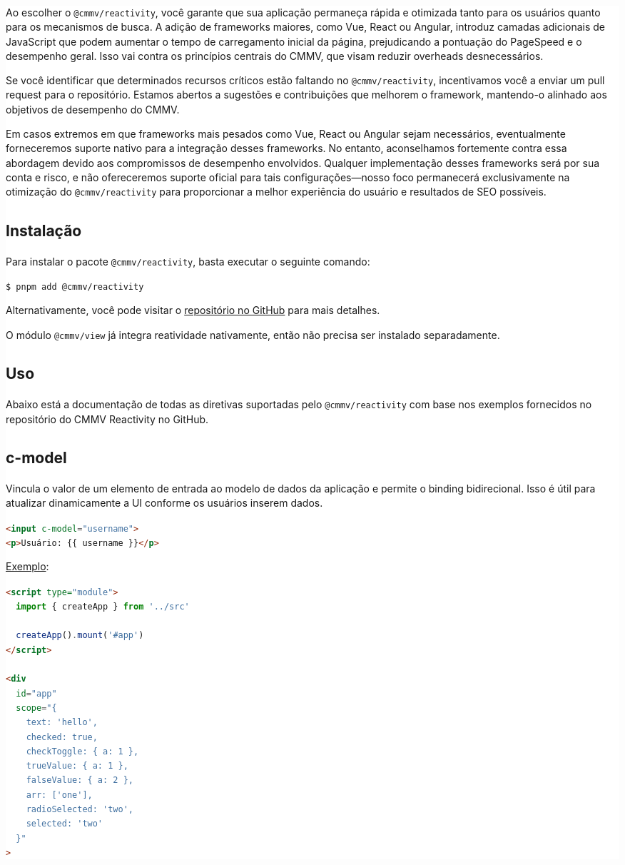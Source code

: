 Ao escolher o `@cmmv/reactivity`, você garante que sua aplicação permaneça rápida e otimizada tanto para os usuários quanto para os mecanismos de busca. A adição de frameworks maiores, como Vue, React ou Angular, introduz camadas adicionais de JavaScript que podem aumentar o tempo de carregamento inicial da página, prejudicando a pontuação do PageSpeed e o desempenho geral. Isso vai contra os princípios centrais do CMMV, que visam reduzir overheads desnecessários.

Se você identificar que determinados recursos críticos estão faltando no `@cmmv/reactivity`, incentivamos você a enviar um pull request para o repositório. Estamos abertos a sugestões e contribuições que melhorem o framework, mantendo-o alinhado aos objetivos de desempenho do CMMV.

Em casos extremos em que frameworks mais pesados como Vue, React ou Angular sejam necessários, eventualmente forneceremos suporte nativo para a integração desses frameworks. No entanto, aconselhamos fortemente contra essa abordagem devido aos compromissos de desempenho envolvidos. Qualquer implementação desses frameworks será por sua conta e risco, e não ofereceremos suporte oficial para tais configurações—nosso foco permanecerá exclusivamente na otimização do `@cmmv/reactivity` para proporcionar a melhor experiência do usuário e resultados de SEO possíveis.

## Instalação

Para instalar o pacote `@cmmv/reactivity`, basta executar o seguinte comando:

```bash
$ pnpm add @cmmv/reactivity
```

Alternativamente, você pode visitar o [repositório no GitHub](https://github.com/cmmvio/cmmv-reactivity) para mais detalhes.

O módulo `@cmmv/view` já integra reatividade nativamente, então não precisa ser instalado separadamente.

## Uso

Abaixo está a documentação de todas as diretivas suportadas pelo `@cmmv/reactivity` com base nos exemplos fornecidos no repositório do CMMV Reactivity no GitHub.

## c-model 

Vincula o valor de um elemento de entrada ao modelo de dados da aplicação e permite o binding bidirecional. Isso é útil para atualizar dinamicamente a UI conforme os usuários inserem dados.

```html
<input c-model="username">
<p>Usuário: {{ username }}</p>
```

[Exemplo](https://github.com/cmmvio/cmmv-reactivity/blob/main/samples/model.html): 
```html
<script type="module">
  import { createApp } from '../src'

  createApp().mount('#app')
</script>

<div
  id="app"
  scope="{
    text: 'hello',
    checked: true,
    checkToggle: { a: 1 },
    trueValue: { a: 1 },
    falseValue: { a: 2 },
    arr: ['one'],
    radioSelected: 'two',
    selected: 'two'
  }"
>
```